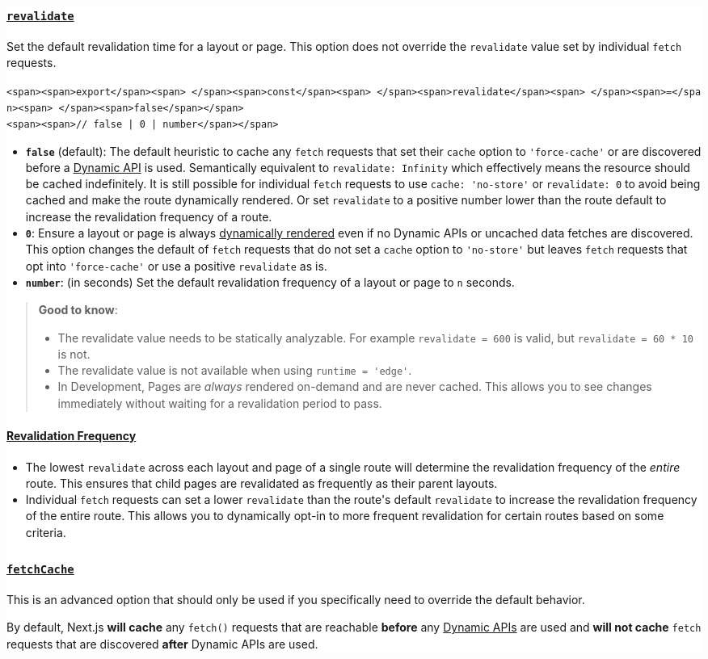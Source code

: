 ### [`revalidate`](https://nextjs.org/docs/app/api-reference/file-conventions/route-segment-config#revalidate)

Set the default revalidation time for a layout or page. This option does not override the `revalidate` value set by individual `fetch` requests.

```
<span><span>export</span><span> </span><span>const</span><span> </span><span>revalidate</span><span> </span><span>=</span><span> </span><span>false</span></span>
<span><span>// false | 0 | number</span></span>
```

-   **`false`** (default): The default heuristic to cache any `fetch` requests that set their `cache` option to `'force-cache'` or are discovered before a [Dynamic API](https://nextjs.org/docs/app/building-your-application/rendering/server-components#server-rendering-strategies#dynamic-apis) is used. Semantically equivalent to `revalidate: Infinity` which effectively means the resource should be cached indefinitely. It is still possible for individual `fetch` requests to use `cache: 'no-store'` or `revalidate: 0` to avoid being cached and make the route dynamically rendered. Or set `revalidate` to a positive number lower than the route default to increase the revalidation frequency of a route.
-   **`0`**: Ensure a layout or page is always [dynamically rendered](https://nextjs.org/docs/app/building-your-application/rendering/server-components#dynamic-rendering) even if no Dynamic APIs or uncached data fetches are discovered. This option changes the default of `fetch` requests that do not set a `cache` option to `'no-store'` but leaves `fetch` requests that opt into `'force-cache'` or use a positive `revalidate` as is.
-   **`number`**: (in seconds) Set the default revalidation frequency of a layout or page to `n` seconds.

> **Good to know**:
> 
> -   The revalidate value needs to be statically analyzable. For example `revalidate = 600` is valid, but `revalidate = 60 * 10` is not.
> -   The revalidate value is not available when using `runtime = 'edge'`.
> -   In Development, Pages are _always_ rendered on-demand and are never cached. This allows you to see changes immediately without waiting for a revalidation period to pass.

#### [Revalidation Frequency](https://nextjs.org/docs/app/api-reference/file-conventions/route-segment-config#revalidation-frequency)

-   The lowest `revalidate` across each layout and page of a single route will determine the revalidation frequency of the _entire_ route. This ensures that child pages are revalidated as frequently as their parent layouts.
-   Individual `fetch` requests can set a lower `revalidate` than the route's default `revalidate` to increase the revalidation frequency of the entire route. This allows you to dynamically opt-in to more frequent revalidation for certain routes based on some criteria.

### [`fetchCache`](https://nextjs.org/docs/app/api-reference/file-conventions/route-segment-config#fetchcache)

This is an advanced option that should only be used if you specifically need to override the default behavior.

By default, Next.js **will cache** any `fetch()` requests that are reachable **before** any [Dynamic APIs](https://nextjs.org/docs/app/building-your-application/rendering/server-components#server-rendering-strategies#dynamic-apis) are used and **will not cache** `fetch` requests that are discovered **after** Dynamic APIs are used.
